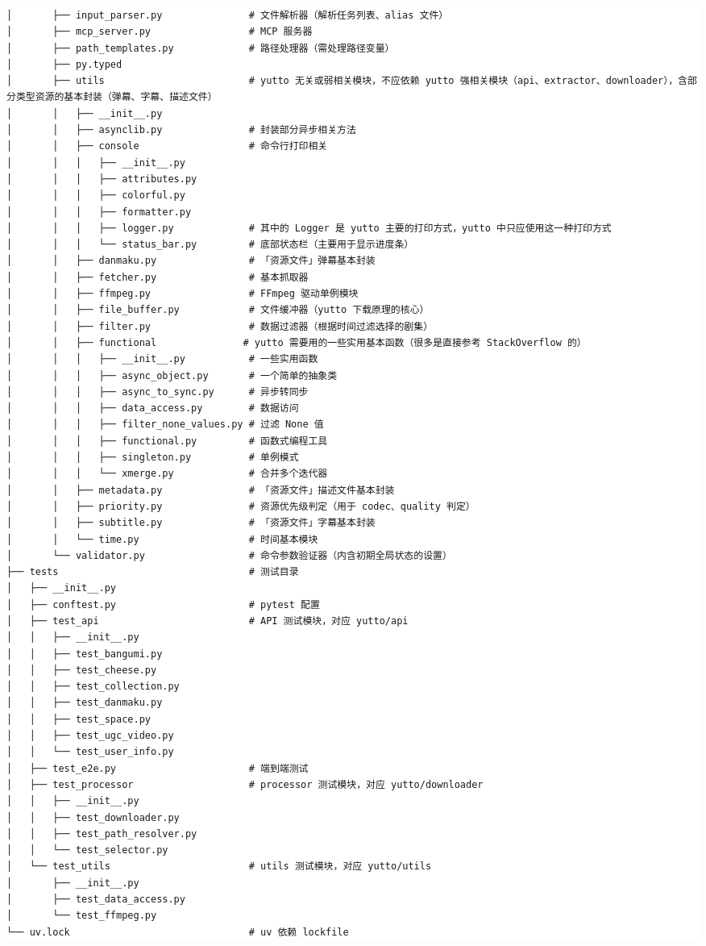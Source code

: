 ```text
│       ├── input_parser.py               # 文件解析器（解析任务列表、alias 文件）
│       ├── mcp_server.py                 # MCP 服务器
│       ├── path_templates.py             # 路径处理器（需处理路径变量）
│       ├── py.typed
│       ├── utils                         # yutto 无关或弱相关模块，不应依赖 yutto 强相关模块（api、extractor、downloader），含部分类型资源的基本封装（弹幕、字幕、描述文件）
│       │   ├── __init__.py
│       │   ├── asynclib.py               # 封装部分异步相关方法
│       │   ├── console                   # 命令行打印相关
│       │   │   ├── __init__.py
│       │   │   ├── attributes.py
│       │   │   ├── colorful.py
│       │   │   ├── formatter.py
│       │   │   ├── logger.py             # 其中的 Logger 是 yutto 主要的打印方式，yutto 中只应使用这一种打印方式
│       │   │   └── status_bar.py         # 底部状态栏（主要用于显示进度条）
│       │   ├── danmaku.py                # 「资源文件」弹幕基本封装
│       │   ├── fetcher.py                # 基本抓取器
│       │   ├── ffmpeg.py                 # FFmpeg 驱动单例模块
│       │   ├── file_buffer.py            # 文件缓冲器（yutto 下载原理的核心）
│       │   ├── filter.py                 # 数据过滤器（根据时间过滤选择的剧集）
│       │   ├── functional               # yutto 需要用的一些实用基本函数（很多是直接参考 StackOverflow 的）
│       │   │   ├── __init__.py           # 一些实用函数
│       │   │   ├── async_object.py       # 一个简单的抽象类
│       │   │   ├── async_to_sync.py      # 异步转同步
│       │   │   ├── data_access.py        # 数据访问
│       │   │   ├── filter_none_values.py # 过滤 None 值
│       │   │   ├── functional.py         # 函数式编程工具
│       │   │   ├── singleton.py          # 单例模式
│       │   │   └── xmerge.py             # 合并多个迭代器
│       │   ├── metadata.py               # 「资源文件」描述文件基本封装
│       │   ├── priority.py               # 资源优先级判定（用于 codec、quality 判定）
│       │   ├── subtitle.py               # 「资源文件」字幕基本封装
│       │   └── time.py                   # 时间基本模块
│       └── validator.py                  # 命令参数验证器（内含初期全局状态的设置）
├── tests                                 # 测试目录
│   ├── __init__.py
│   ├── conftest.py                       # pytest 配置
│   ├── test_api                          # API 测试模块，对应 yutto/api
│   │   ├── __init__.py
│   │   ├── test_bangumi.py
│   │   ├── test_cheese.py
│   │   ├── test_collection.py
│   │   ├── test_danmaku.py
│   │   ├── test_space.py
│   │   ├── test_ugc_video.py
│   │   └── test_user_info.py
│   ├── test_e2e.py                       # 端到端测试
│   ├── test_processor                    # processor 测试模块，对应 yutto/downloader
│   │   ├── __init__.py
│   │   ├── test_downloader.py
│   │   ├── test_path_resolver.py
│   │   └── test_selector.py
│   └── test_utils                        # utils 测试模块，对应 yutto/utils
│       ├── __init__.py
│       ├── test_data_access.py
│       └── test_ffmpeg.py
└── uv.lock                               # uv 依赖 lockfile
```
